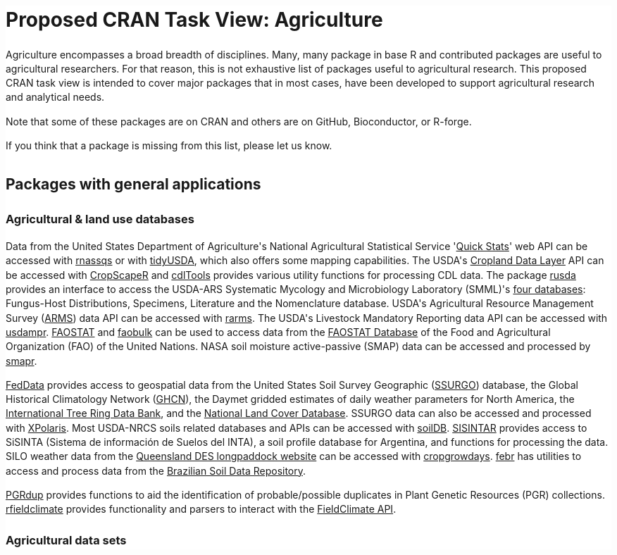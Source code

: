 
# Proposed CRAN Task View: Agriculture

Agriculture encompasses a broad breadth of disciplines. Many, many package in base R and contributed packages are useful to agricultural researchers. For that reason, this is not exhaustive list of packages useful to agricultural research. This proposed CRAN task view is intended to cover major packages that in most cases, have been developed to support agricultural research and analytical needs. 

Note that some of these packages are on CRAN and others are on GitHub, Bioconductor, or R-forge. 

If you think that a package is missing from this list, please let us know. 

## Packages with general applications

### Agricultural & land use databases 
  
  Data from the United States Department of Agriculture's National Agricultural Statistical Service '[Quick Stats](https://www.nass.usda.gov/Quick_Stats/)' web API can be accessed with [rnassqs][] or with [tidyUSDA][], which also offers some mapping capabilities. The USDA's [Cropland Data Layer](https://nassgeodata.gmu.edu/CropScape/) API can be accessed with [CropScapeR][] and [cdlTools][] provides various utility functions for processing CDL data. The package [rusda][] provides an interface to access the USDA-ARS Systematic Mycology and Microbiology Laboratory (SMML)'s [four databases](https://nt.ars-grin.gov/fungaldatabases/index.cfm): Fungus-Host Distributions, Specimens, Literature and the Nomenclature database. USDA's Agricultural Resource Management Survey ([ARMS](https://www.nass.usda.gov/Surveys/Guide_to_NASS_Surveys/Ag_Resource_Management/)) data API can be accessed with [rarms][]. The USDA's Livestock Mandatory Reporting data API can be accessed with [usdampr][]. [FAOSTAT][] and [faobulk][] can be used to access data from the [FAOSTAT Database](https://www.fao.org/faostat/en/#home) of the Food and Agricultural Organization (FAO) of the United Nations. NASA soil moisture active-passive (SMAP) data can be accessed and processed by [smapr][].  
  
  [FedData][] provides access to geospatial data from the United States Soil Survey Geographic ([SSURGO](https://www.nrcs.usda.gov/wps/portal/nrcs/detail/soils/survey/?cid=nrcs142p2_053627)) database, the Global Historical Climatology Network ([GHCN](https://www.ncei.noaa.gov/products/land-based-station/global-historical-climatology-network-daily)), the Daymet gridded estimates of daily weather parameters for North America, the [International Tree Ring Data Bank](https://catalog.data.gov/dataset/international-tree-ring-data-bank-itrdb), and the [National Land Cover Database](https://www.usgs.gov/centers/eros/science/national-land-cover-database#overview). SSURGO data can also be accessed and processed with [XPolaris][]. Most USDA-NRCS soils related databases and APIs can be accessed with [soilDB][]. [SISINTAR][] provides access to SiSINTA (Sistema de información de Suelos del INTA), a soil profile database for Argentina, and functions for processing the data. SILO weather data from the [Queensland DES longpaddock website](https://www.longpaddock.qld.gov.au) can be accessed with [cropgrowdays][]. [febr][] has utilities to access and process data from the [Brazilian Soil Data Repository](https://www.pedometria.org/febr).
  
[PGRdup][] provides functions to aid the identification of probable/possible duplicates in Plant Genetic Resources (PGR) collections. [rfieldclimate][] provides functionality and parsers to interact with the [FieldClimate API](https://api.fieldclimate.com/v2/docs/).
  
### Agricultural data sets
  

[TerraClimate]: http://www.climatologylab.org/terraclimate.html  
 [FieldBook]: https://excellenceinbreeding.org/toolbox/tools/field-book
[acdcR]: https://CRAN.R-project.org/package=acdcR  
[ag5Tools]: https://cran.r-project.org/package=ag5Tools
[AGHmatrix]: https://CRAN.R-project.org/package=AGHmatrix  
[AGPRIS]: https://CRAN.R-project.org/package=AGPRIS  
[agriCensData]: https://github.com/OnofriAndreaPG/agriCensData
[agricolae]: https://CRAN.R-project.org/package=agricolae
[agricolaeplotr]: https://CRAN.R-project.org/package=agricolaeplotr   
[agridat]: https://CRAN.R-project.org/package=agridat 
[agrifeature]: https://CRAN.R-project.org/package=agrifeature
[agriTutorial]: https://CRAN.R-project.org/package=agriTutorial  
[agroBioData]: https://github.com/OnofriAndreaPG/agriCensData
[agroclim]: https://CRAN.R-project.org/package=agroclim  
[AgroR]: https://CRAN.R-project.org/package=AgroR  
[AgroReg]: https://cran.r-project.org/package=AgroReg
[agrostab]: https://CRAN.R-project.org/package=agrostab
[AgroTech]: https://CRAN.R-project.org/package=AgroTech  
[AlphaSimR]: https://cran.r-project.org/package=AlphaSimR
[ALUES]: https://cran.r-project.org/package=ALUES
[apsimx]: https://CRAN.R-project.org/package=apsimx 
[aqp]: https://CRAN.R-project.org/package=aqp 
[ascotraceR]: https://cran.r-project.org/package=ascotraceR
[ASMap]: https://CRAN.R-project.org/package=ASMap
[asremlPlus]: https://CRAN.R-project.org/package=asremlPlus 
[bayesammi]: https://CRAN.R-project.org/package=bayesammi 
[BGGE]: https://CRAN.R-project.org/package=BGGE  
[BGLR]: https://CRAN.R-project.org/package=BGLR
[biotools]:  https://CRAN.R-project.org/package=biotools  
[BMTME]: https://CRAN.R-project.org/package=BMTME   
[bravo]: https://CRAN.R-project.org/package=bravo   
[breedR]: https://github.com/famuvie/breedR  
[BWGS]: https://CRAN.R-project.org/package=BWGS 
[cdlTools]:  https://CRAN.R-project.org/package=cdlTools
[ClimMobTools]: https://CRAN.R-project.org/package=ClimMobTools
[cpgen]: https://github.com/cheuerde/cpgen
[cropdatape]: https://CRAN.R-project.org/package=cropdatape  
[cropDemand]:  https://CRAN.R-project.org/package=cropDemand  
[cropDetectR]: https://CRAN.R-project.org/package=CropDetectR 
[cropgrowdays]: https://CRAN.R-project.org/package=cropgrowdays  
[CropScapeR]: https://CRAN.R-project.org/package=CropScapeR 
[cropZoning]: https://CRAN.R-project.org/package=cropZoning  
[desplot]: https://CRAN.R-project.org/package=desplot 
[diaQTL]: https://github.com/jendelman/diaQTL
[DiGGer]: http://www.nswdpibiom.org/austatgen/software/ 
[DMMF]: https://CRAN.R-project.org/package=DMMF  
[drc]: https://CRAN.R-project.org/package=drc 
[DSSAT]: https://CRAN.R-project.org/package=DSSAT 
[eemdTDNN]: https://CRAN.R-project.org/package=eemdTDNN  
[EnvRtype]: https://github.com/allogamous/EnvRtype
[epifitter]: https://CRAN.R-project.org/package=epifitter
[epiphy]: https://CRAN.R-project.org/package=epiphy
[Evapotranspiration]: https://CRAN.R-project.org/package=Evapotranspiration   
[fabio]: https://github.com/fineprint-global/fabio
[faobulk]: https://github.com/muuankarski/faobulk  
[FAOSTAT]: https://CRAN.R-project.org/package=FAOSTAT  
[febr]:  https://CRAN.R-project.org/package=febr  
[FedData]: https://CRAN.R-project.org/package=FedData
[fertplan]: https://github.com/mbask/fertplan
[frost]: https://github.com/anadiedrichs/frost  
[FW]: https://github.com/lian0090/FW/  
[FWRGB]: https://CRAN.R-project.org/package=FWRGB 
[gge]: https://CRAN.R-project.org/package=gge   
[ggfertilizer]: https://github.com/wenlong-liu/ggfertilizer
[gosset]: https://CRAN.R-project.org/package=gosset  
[gpbStat]: https://CRAN.R-project.org/package=gpbStat   
[grapesAgri1]: https://cran.r-project.org/package=grapesAgri1  
[GSMX]: https://CRAN.R-project.org/package=GSMX  
[GSelection]:  https://CRAN.R-project.org/package=GSelection 
[GWASpoly]: https://github.com/jendelman/GWASpoly
[hagis]: https://CRAN.R-project.org/package=hagis  
[heritability]: https://CRAN.R-project.org/package=heritability  
[hnp]: https://cran.r-project.org/package=hnp 
[IBCF.MTME]: https://CRAN.R-project.org/package=IBCF.MTME
[INLA]: https://github.com/inbo/INLA  
[inti]: https://CRAN.R-project.org/package=inti 
[ispd]:  https://CRAN.R-project.org/package=ispd  
[isqg]: https://CRAN.R-project.org/package=isqg   
[KenSyn]: https://CRAN.R-project.org/package=KenSyn  
[landsepi]: https://cran.r-project.org/package=landsepi   
[LinkageMapView]: https://CRAN.R-project.org/package=LinkageMapView 
[lmDiallel]:  https://CRAN.R-project.org/package=lmDiallel 
[lme4gs]: https://github.com/perpdgo/lme4GS
[lme4qtl]: https://github.com/variani/lme4qtl
[LWFBrook90R]: https://CRAN.R-project.org/package=LWFBrook90R   
[LW1949]: https://CRAN.R-project.org/package=LW1949   
[mappoly]: https://CRAN.R-project.org/package=mappoly   
[mapsRinteractive]: https://CRAN.R-project.org/package=mapsRinteractive   
[MapRtools]: https://github.com/jendelman/MapRtools
[MegaLMM]: https://github.com/deruncie/MegaLMM/
[meteor]: https://CRAN.R-project.org/package=meteor
[metrica]: https://CRAN.R-project.org/package=metrica
[MoBPS]: https://github.com/tpook92/mobps  
[mpspline2]: https://CRAN.R-project.org/package=mpspline2  
[mvngGrAd]: https://cran.r-project.org/package=mvngGrAd
[nlraa]: https://cran.r-project.org/package=nlraa
[NutrienTrackeR]: https://CRAN.R-project.org/package=NutrienTrackeR
[onemap]: https://CRAN.R-project.org/package=onemap
[pedigree]: https://CRAN.R-project.org/package=pedigree 
[pedigreemm]: https://CRAN.R-project.org/package=pedigreemm  
[pedmod]:  https://CRAN.R-project.org/package=pedmod  
[pedometrics]: https://CRAN.R-project.org/package=pedometrics  
[PGRdup]: https://CRAN.R-project.org/package=PGRdup  
[phenorice]: https://github.com/cropmodels/phenorice
[phenoriceR]: https://github.com/lbusett/phenoriceR
[plantbreeding]: https://r-forge.r-project.org/projects/plantbreeding/  
[pliman]: https://CRAN.R-project.org/package=pliman  
[polyBreedR]: https://github.com/jendelman/polyBreedR
[polymapR]: https://CRAN.R-project.org/package=polymapR
[polyqtlR]: https://CRAN.R-project.org/package=polyqtlR 
[poppr]: https://cran.r-project.org/package=poppr
[PROSPER]: https://CRAN.R-project.org/package=PROSPER 
[qgg]: https://CRAN.R-project.org/package=qgg  
[qgtools]: https://CRAN.R-project.org/package=qgtools
[QI]: https://CRAN.R-project.org/package=QI
[qtl]: https://CRAN.R-project.org/package=qtl
[qtlpoly]: https://CRAN.R-project.org/package=qtlpoly
[QTLrel]: https://CRAN.R-project.org/package=QTLRel  
[rapsimng]: https://CRAN.R-project.org/package=rapsimng
[rarms]: https://CRAN.R-project.org/package=rarms 
[Recocrop]: https://CRAN.R-project.org/package=Recocrop 
[resevol]: https://CRAN.R-project.org/package=resevol 
[rfieldclimate]: https://CRAN.R-project.org/package=rfieldclimate  
[rMVP]: https://CRAN.R-project.org/package=rMVP
[rnassqs]: https://CRAN.R-project.org/package=rnassqs 
[rPAex]: https://CRAN.R-project.org/package=rPAex  
[Rquefts]: https://CRAN.R-project.org/package=Rquefts
[rrBLUP]: https://CRAN.R-project.org/package=rrBLUP
[rusda]:  https://CRAN.R-project.org/package=rusda
[Rwofost]: https://CRAN.R-project.org/package=Rwofost  
[selection.index]: https://CRAN.R-project.org/package=selection.index 
[sharpshootR]: https://CRAN.R-project.org/package=sharpshootR
[simplace]: https://github.com/gk-crop/simplace_rpkg  
[simplePHENOTYPES]: https://github.com/samuelbfernandes/simplePHENOTYPES
[SISINTAR]: https://github.com/INTA-Suelos/SISINTAR  
[smapr]: https://CRAN.R-project.org/package=smapr  
[soilassessment]: https://CRAN.R-project.org/package=soilassessment   
[soilDB]: https://CRAN.R-project.org/package=soilDB  
[SoilR]: https://CRAN.R-project.org/package=SoilR 
[SoilTaxonomy]: https://CRAN.R-project.org/package=SoilTaxonomy
[soiltestcorr]: https://CRAN.R-project.org/package=soiltestcorr
[SoilTesting]: https://CRAN.R-project.org/package=SoilTesting  
[soiltexture]: https://cran.r-project.org/package=soiltexture  
[soilwater]: https://CRAN.R-project.org/package=soilwater   
[sommer]: https://CRAN.R-project.org/package=sommer 
[sorcering]: https://CRAN.R-project.org/package=sorcering  
[SoyNAM]: https://CRAN.R-project.org/package=SoyNAM
[SpATS]: https://CRAN.R-project.org/package=SpATS 
[spFW]: https://CRAN.R-project.org/package=spFW 
[spsh]: https://CRAN.R-project.org/package=spsh   
[StageWise]: https://github.com/jendelman/StageWise
[statgenGWAS]: https://CRAN.R-project.org/package=statgenGWAS
[statgenGxE]: https://CRAN.R-project.org/package=statgenGxE 
[statgenHTP]:	https://CRAN.R-project.org/package=statgenHTP
[statgenIBD]:	https://CRAN.R-project.org/package=statgenIBD
[statgenMPP]:	https://CRAN.R-project.org/package=statgenMPP
[statgenSTA]: https://CRAN.R-project.org/package=statgenSTA
[STGS]: https://CRAN.R-project.org/package=STGS  
[stlELM]: https://CRAN.R-project.org/package=stlELM 
[st4gi]: https://github.com/reyzaguirre/st4gi  
[tidyUSDA]: https://CRAN.R-project.org/package=tidyUSDA
[TSDFGS]: https://CRAN.R-project.org/package=TSDFGS  
[usdampr]: https://CRAN.R-project.org/package=usdampr  
[variability]: https://CRAN.R-project.org/package=variability
[vmdTDNN]: https://github.com/cran/vmdTDNN   
[WCM]: https://CRAN.R-project.org/package=WCM  
[Xpolaris]: https://github.com/XPolaris
[ZeBook]: https://CRAN.R-project.org/package=ZeBook  